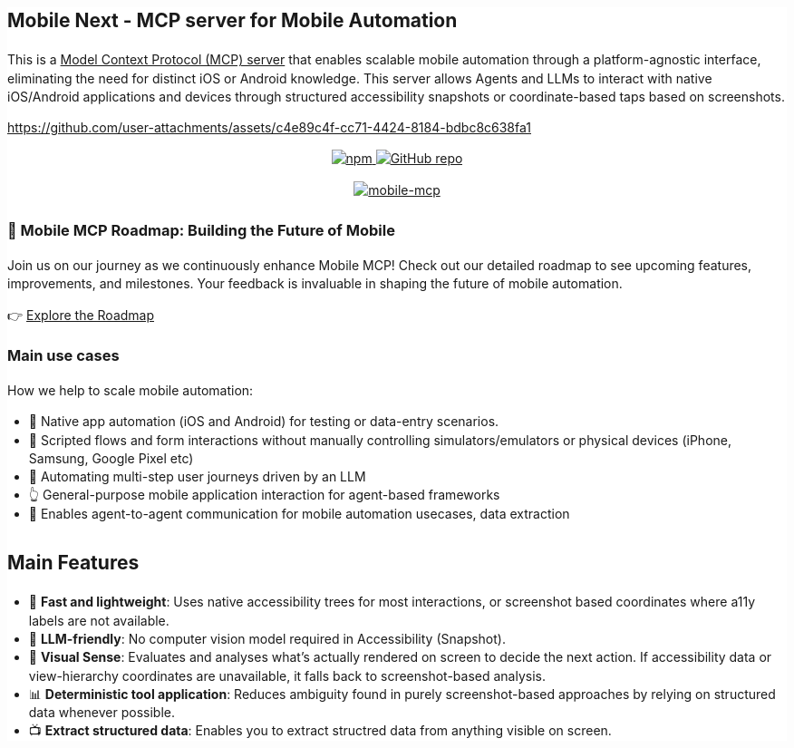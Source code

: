 ## Mobile Next - MCP server for Mobile Automation

This is a [Model Context Protocol (MCP) server](https://github.com/modelcontextprotocol) that enables scalable mobile automation through a platform-agnostic interface, eliminating the need for distinct iOS or Android knowledge.
This server allows Agents and LLMs to interact with native iOS/Android applications and devices through structured accessibility snapshots or coordinate-based taps based on screenshots.

https://github.com/user-attachments/assets/c4e89c4f-cc71-4424-8184-bdbc8c638fa1


<p align="center">
  <a href="https://www.npmjs.com/package/@mobilenext/mobile-mcp">
    <img src="https://img.shields.io/badge/npm-@mobilenext/mobile--mcp-red" alt="npm">
  </a>
  <a href="https://github.com/mobile-next/mobile-mcp">
    <img src="https://img.shields.io/badge/github-repo-black" alt="GitHub repo">
  </a>
</p>

<p align="center">
    <a href="https://github.com/mobile-next/">
        <img alt="mobile-mcp" src="https://raw.githubusercontent.com/mobile-next/mobile-next-assets/refs/heads/main/mobile-mcp-banner.png" width="600">
    </a>
</p>


### 🚀 Mobile MCP Roadmap: Building the Future of Mobile

Join us on our journey as we continuously enhance Mobile MCP!
Check out our detailed roadmap to see upcoming features, improvements, and milestones. Your feedback is invaluable in shaping the future of mobile automation.

👉 [Explore the Roadmap](https://github.com/orgs/mobile-next/projects/1)

### Main use cases

How we help to scale mobile automation:

- 📲 Native app automation (iOS and Android) for testing or data-entry scenarios.
- 📝 Scripted flows and form interactions without manually controlling simulators/emulators or physical devices (iPhone, Samsung, Google Pixel etc)
- 🧭 Automating multi-step user journeys driven by an LLM
- 👆 General-purpose mobile application interaction for agent-based frameworks
- 🤖 Enables agent-to-agent communication for mobile automation usecases, data extraction

## Main Features

- 🚀 **Fast and lightweight**: Uses native accessibility trees for most interactions, or screenshot based coordinates where a11y labels are not available.
- 🤖 **LLM-friendly**: No computer vision model required in Accessibility (Snapshot).
- 🧿 **Visual Sense**: Evaluates and analyses what’s actually rendered on screen to decide the next action. If accessibility data or view-hierarchy coordinates are unavailable, it falls back to screenshot-based analysis.
- 📊 **Deterministic tool application**: Reduces ambiguity found in purely screenshot-based approaches by relying on structured data whenever possible.
- 📺 **Extract structured data**: Enables you to extract structred data from anything visible on screen.
